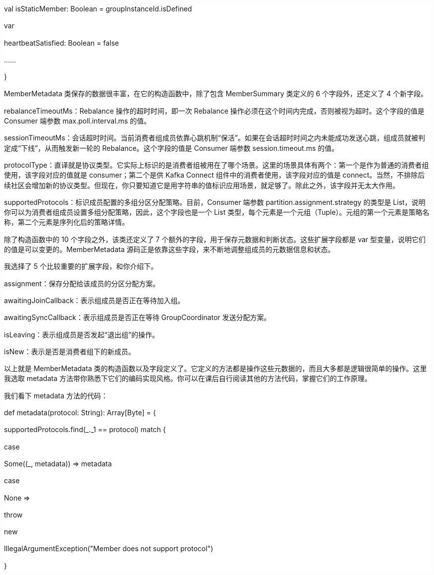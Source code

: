 val isStaticMember: Boolean = groupInstanceId.isDefined

var 

 heartbeatSatisfied: Boolean = false

......

}

MemberMetadata 类保存的数据很丰富，在它的构造函数中，除了包含 MemberSummary 类定义的 6 个字段外，还定义了 4 个新字段。

rebalanceTimeoutMs：Rebalance 操作的超时时间，即一次 Rebalance 操作必须在这个时间内完成，否则被视为超时。这个字段的值是 Consumer 端参数 max.poll.interval.ms 的值。

sessionTimeoutMs：会话超时时间。当前消费者组成员依靠心跳机制“保活”。如果在会话超时时间之内未能成功发送心跳，组成员就被判定成“下线”，从而触发新一轮的 Rebalance。这个字段的值是 Consumer 端参数 session.timeout.ms 的值。

protocolType：直译就是协议类型。它实际上标识的是消费者组被用在了哪个场景。这里的场景具体有两个：第一个是作为普通的消费者组使用，该字段对应的值就是 consumer；第二个是供 Kafka Connect 组件中的消费者使用，该字段对应的值是 connect。当然，不排除后续社区会增加新的协议类型。但现在，你只要知道它是用字符串的值标识应用场景，就足够了。除此之外，该字段并无太大作用。

supportedProtocols：标识成员配置的多组分区分配策略。目前，Consumer 端参数 partition.assignment.strategy 的类型是 List，说明你可以为消费者组成员设置多组分配策略，因此，这个字段也是一个 List 类型，每个元素是一个元组（Tuple）。元组的第一个元素是策略名称，第二个元素是序列化后的策略详情。

除了构造函数中的 10 个字段之外，该类还定义了 7 个额外的字段，用于保存元数据和判断状态。这些扩展字段都是 var 型变量，说明它们的值是可以变更的。MemberMetadata 源码正是依靠这些字段，来不断地调整组成员的元数据信息和状态。

我选择了 5 个比较重要的扩展字段，和你介绍下。

assignment：保存分配给该成员的分区分配方案。

awaitingJoinCallback：表示组成员是否正在等待加入组。

awaitingSyncCallback：表示组成员是否正在等待 GroupCoordinator 发送分配方案。

isLeaving：表示组成员是否发起“退出组”的操作。

isNew：表示是否是消费者组下的新成员。

以上就是 MemberMetadata 类的构造函数以及字段定义了。它定义的方法都是操作这些元数据的，而且大多都是逻辑很简单的操作。这里我选取 metadata 方法带你熟悉下它们的编码实现风格。你可以在课后自行阅读其他的方法代码，掌握它们的工作原理。

我们看下 metadata 方法的代码：

def metadata(protocol: String): Array\[Byte\] = {

supportedProtocols.find(_._1 == protocol) match {

case 

 Some((_, metadata)) => metadata

case 

 None =>

throw 

 new 

 IllegalArgumentException("Member does not support protocol")

}
